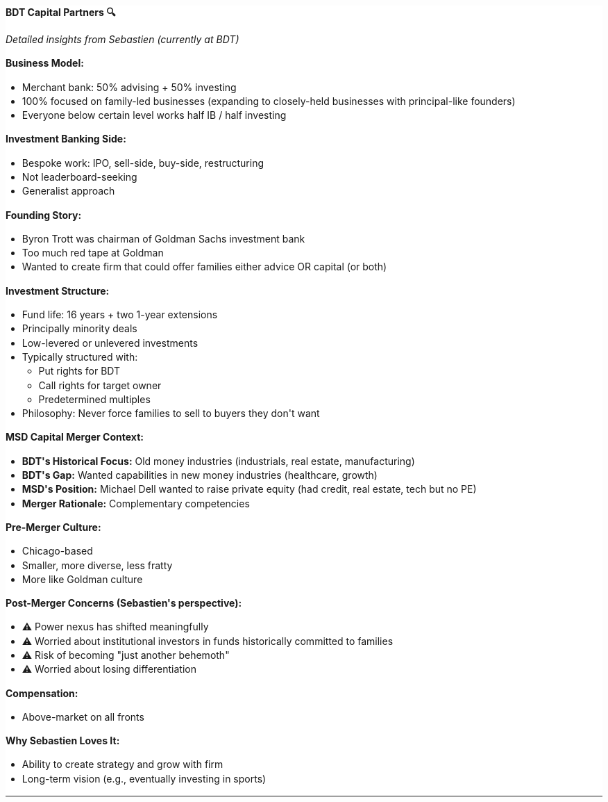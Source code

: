 #### **BDT Capital Partners** 🔍
*Detailed insights from Sebastien (currently at BDT)*

**Business Model:**
- Merchant bank: 50% advising + 50% investing
- 100% focused on family-led businesses (expanding to closely-held businesses with principal-like founders)
- Everyone below certain level works half IB / half investing

**Investment Banking Side:**
- Bespoke work: IPO, sell-side, buy-side, restructuring
- Not leaderboard-seeking
- Generalist approach

**Founding Story:**
- Byron Trott was chairman of Goldman Sachs investment bank
- Too much red tape at Goldman
- Wanted to create firm that could offer families either advice OR capital (or both)

**Investment Structure:**
- Fund life: 16 years + two 1-year extensions
- Principally minority deals
- Low-levered or unlevered investments
- Typically structured with:
  - Put rights for BDT
  - Call rights for target owner
  - Predetermined multiples
- Philosophy: Never force families to sell to buyers they don't want

**MSD Capital Merger Context:**
- **BDT's Historical Focus:** Old money industries (industrials, real estate, manufacturing)
- **BDT's Gap:** Wanted capabilities in new money industries (healthcare, growth)
- **MSD's Position:** Michael Dell wanted to raise private equity (had credit, real estate, tech but no PE)
- **Merger Rationale:** Complementary competencies

**Pre-Merger Culture:**
- Chicago-based
- Smaller, more diverse, less fratty
- More like Goldman culture

**Post-Merger Concerns (Sebastien's perspective):**
- ⚠️ Power nexus has shifted meaningfully
- ⚠️ Worried about institutional investors in funds historically committed to families
- ⚠️ Risk of becoming "just another behemoth"
- ⚠️ Worried about losing differentiation

**Compensation:**
- Above-market on all fronts

**Why Sebastien Loves It:**
- Ability to create strategy and grow with firm
- Long-term vision (e.g., eventually investing in sports)

---
